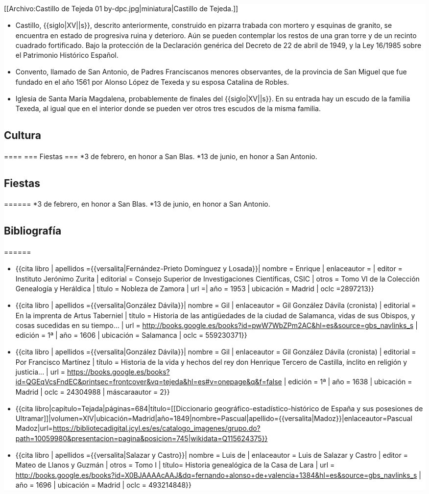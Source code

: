 [[Archivo:Castillo de Tejeda 01 by-dpc.jpg|miniatura|Castillo de Tejeda.]]
* Castillo, {{siglo|XV||s}}, descrito anteriormente, construido en pizarra trabada con mortero y esquinas de granito, se encuentra en estado de progresiva ruina y deterioro. Aún se pueden contemplar los restos de una gran torre y de un recinto cuadrado fortificado. Bajo la protección de la Declaración genérica del Decreto de 22 de abril de 1949, y la Ley 16/1985 sobre el Patrimonio Histórico Español.

* Convento, llamado de San Antonio, de Padres Franciscanos menores observantes, de la provincia de San Miguel que fue fundado en el año 1561 por Alonso López de Texeda y su esposa Catalina de Robles.

* Iglesia de Santa María Magdalena, probablemente de finales del {{siglo|XV||s}}. En su entrada hay un escudo de la familia Texeda, al igual que en el interior donde se pueden ver otros tres escudos de la misma familia.

## Cultura

====
=== Fiestas ===
*3 de febrero, en honor a San Blas.
*13 de junio, en honor a San Antonio.

## Fiestas

======
*3 de febrero, en honor a San Blas.
*13 de junio, en honor a San Antonio.

## Bibliografía

======
* {{cita libro | apellidos ={{versalita|Fernández-Prieto Domínguez y Losada}}| nombre = Enrique | enlaceautor = | editor = Instituto Jerónimo Zurita | editorial = Consejo Superior de Investigaciones Científicas, CSIC | otros = Tomo VI de la Colección Genealogía y Heráldica | título = Nobleza de Zamora | url =| año = 1953 | ubicación = Madrid | oclc =2897213}}

* {{cita libro | apellidos ={{versalita|González Dávila}}| nombre = Gil | enlaceautor = Gil González Dávila (cronista) | editorial = En la imprenta de Artus Taberniel | título = Historia de las antigüedades de la ciudad de Salamanca, vidas de sus Obispos, y cosas sucedidas en su tiempo... | url = http://books.google.es/books?id=pwW7WbZPm2AC&hl=es&source=gbs_navlinks_s | edición = 1ª | año = 1606 | ubicación = Salamanca | oclc = 559230371}}

* {{cita libro | apellidos ={{versalita|González Dávila}}| nombre = Gil | enlaceautor = Gil González Dávila (cronista) | editorial = Por Francisco Martínez | título = Historia de la vida y hechos del rey don Henrique Tercero de Castilla, ínclito en religión y justicia... | url = https://books.google.es/books?id=QGEqVcsFndEC&printsec=frontcover&vq=tejeda&hl=es#v=onepage&q&f=false | edición = 1ª | año = 1638 | ubicación = Madrid | oclc = 24304988 | máscaraautor = 2}}

* {{cita libro|capítulo=Tejada|páginas=684|título=[[Diccionario geográfico-estadístico-histórico de España y sus posesiones de Ultramar]]|volumen=XIV|ubicación=Madrid|año=1849|nombre=Pascual|apellido={{versalita|Madoz}}|enlaceautor=Pascual Madoz|url=https://bibliotecadigital.jcyl.es/es/catalogo_imagenes/grupo.do?path=10059980&presentacion=pagina&posicion=745|wikidata=Q115624375}}

* {{cita libro | apellidos ={{versalita|Salazar y Castro}}| nombre = Luis de | enlaceautor = Luis de Salazar y Castro | editor = Mateo de Llanos y Guzmán | otros = Tomo I | título= Historia genealógica de la Casa de Lara | url = http://books.google.es/books?id=X0BJAAAAcAAJ&dq=fernando+alonso+de+valencia+1384&hl=es&source=gbs_navlinks_s | año = 1696 | ubicación = Madrid | oclc = 493214848}}
